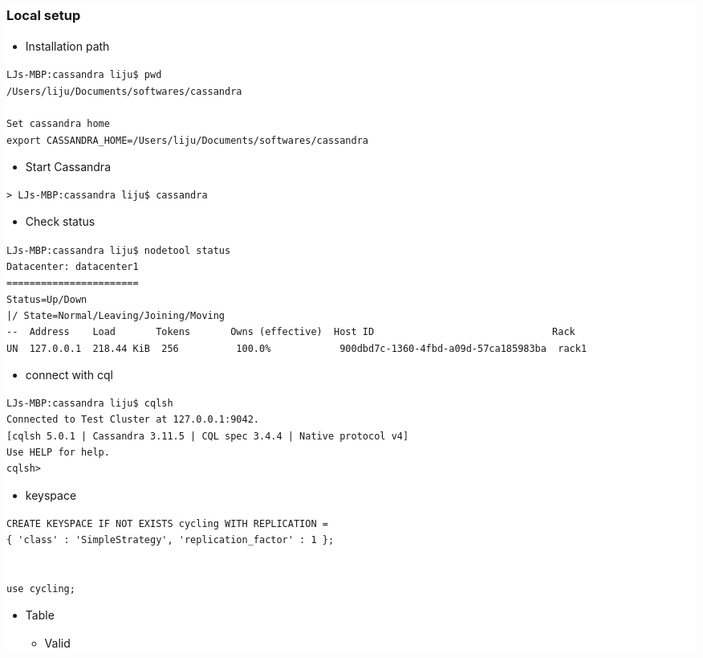 

### Local setup

- Installation path

```
LJs-MBP:cassandra liju$ pwd
/Users/liju/Documents/softwares/cassandra

Set cassandra home
export CASSANDRA_HOME=/Users/liju/Documents/softwares/cassandra
```

- Start Cassandra

```
> LJs-MBP:cassandra liju$ cassandra
```

- Check status

```
LJs-MBP:cassandra liju$ nodetool status
Datacenter: datacenter1
=======================
Status=Up/Down
|/ State=Normal/Leaving/Joining/Moving
--  Address    Load       Tokens       Owns (effective)  Host ID                               Rack
UN  127.0.0.1  218.44 KiB  256          100.0%            900dbd7c-1360-4fbd-a09d-57ca185983ba  rack1

```

- connect with cql

```
LJs-MBP:cassandra liju$ cqlsh
Connected to Test Cluster at 127.0.0.1:9042.
[cqlsh 5.0.1 | Cassandra 3.11.5 | CQL spec 3.4.4 | Native protocol v4]
Use HELP for help.
cqlsh>

```


- keyspace

```
CREATE KEYSPACE IF NOT EXISTS cycling WITH REPLICATION =
{ 'class' : 'SimpleStrategy', 'replication_factor' : 1 };


use cycling;
```

- Table

  - Valid
